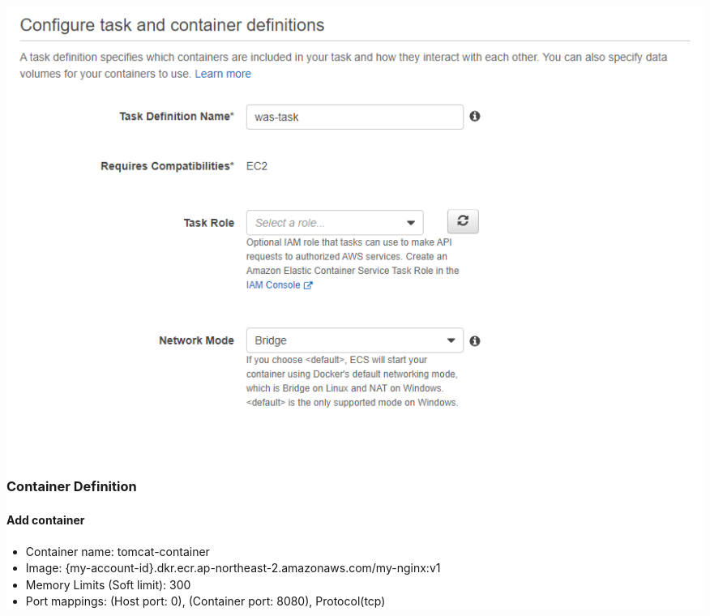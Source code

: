 ![tomcat-task](./images/was-task-1.png)

### Container Definition

#### Add container

- Container name: tomcat-container
- Image: {my-account-id}.dkr.ecr.ap-northeast-2.amazonaws.com/my-nginx:v1
- Memory Limits (Soft limit): 300
- Port mappings: (Host port: 0), (Container port: 8080), Protocol(tcp)
